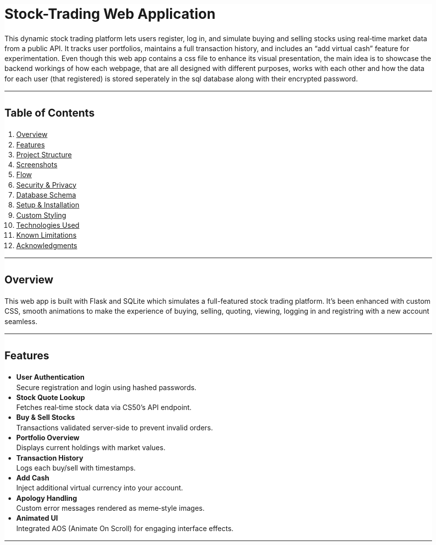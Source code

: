 # Stock-Trading Web Application

This dynamic stock trading platform lets users register, log in, and simulate buying and selling stocks using real‑time market data from a public API. It tracks user portfolios, maintains a full transaction history, and includes an “add virtual cash” feature for experimentation. Even though this web app contains a css file to enhance its visual presentation, the main idea is to showcase the backend workings of how each webpage, that are all designed with different purposes, works with each other and how the data for each user (that registered) is stored seperately in the sql database along with their encrypted password.

---

## Table of Contents

1. [Overview](#overview)  
2. [Features](#features)  
3. [Project Structure](#project-structure)  
4. [Screenshots](#screenshots) 
5. [Flow](#high-level-architecture-flow-of-requests) 
6. [Security & Privacy](#security--privacy)
7. [Database Schema](#database-schema)
8. [Setup & Installation](#setup--installation)
9. [Custom Styling](#custom-styling)  
10. [Technologies Used](#technologies-used)  
11. [Known Limitations](#known-limitations)    
12. [Acknowledgments](#acknowledgments) 

---

## Overview

This web app is built with Flask and SQLite which simulates a full-featured stock trading platform. It’s been enhanced with custom CSS, smooth animations to make the experience of buying, selling, quoting, viewing, logging in and registring with a new account seamless.

---

## Features

- **User Authentication**  
  Secure registration and login using hashed passwords.  
- **Stock Quote Lookup**  
  Fetches real‑time stock data via CS50’s API endpoint.  
- **Buy & Sell Stocks**  
  Transactions validated server‑side to prevent invalid orders.  
- **Portfolio Overview**  
  Displays current holdings with market values.  
- **Transaction History**  
  Logs each buy/sell with timestamps.  
- **Add Cash**  
  Inject additional virtual currency into your account.  
- **Apology Handling**  
  Custom error messages rendered as meme‑style images.  
- **Animated UI**  
  Integrated AOS (Animate On Scroll) for engaging interface effects.

---